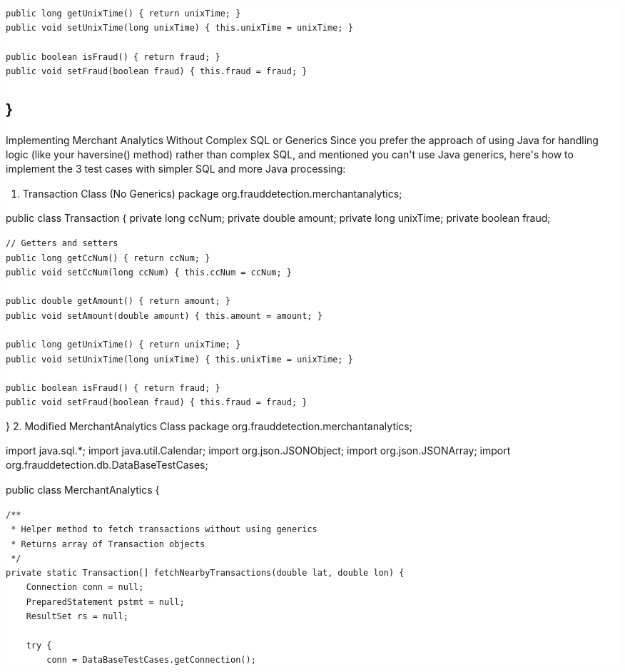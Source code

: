     public long getUnixTime() { return unixTime; }
    public void setUnixTime(long unixTime) { this.unixTime = unixTime; }
    
    public boolean isFraud() { return fraud; }
    public void setFraud(boolean fraud) { this.fraud = fraud; }
}
-----
Implementing Merchant Analytics Without Complex SQL or Generics
Since you prefer the approach of using Java for handling logic (like your haversine() method) rather than complex SQL, and mentioned you can't use Java generics, here's how to implement the 3 test cases with simpler SQL and more Java processing:

1. Transaction Class (No Generics)
package org.frauddetection.merchantanalytics;

public class Transaction {
    private long ccNum;
    private double amount;
    private long unixTime;
    private boolean fraud;
    
    // Getters and setters
    public long getCcNum() { return ccNum; }
    public void setCcNum(long ccNum) { this.ccNum = ccNum; }
    
    public double getAmount() { return amount; }
    public void setAmount(double amount) { this.amount = amount; }
    
    public long getUnixTime() { return unixTime; }
    public void setUnixTime(long unixTime) { this.unixTime = unixTime; }
    
    public boolean isFraud() { return fraud; }
    public void setFraud(boolean fraud) { this.fraud = fraud; }
}
2. Modified MerchantAnalytics Class
package org.frauddetection.merchantanalytics;

import java.sql.*;
import java.util.Calendar;
import org.json.JSONObject;
import org.json.JSONArray;
import org.frauddetection.db.DataBaseTestCases;

public class MerchantAnalytics {

    /**
     * Helper method to fetch transactions without using generics
     * Returns array of Transaction objects
     */
    private static Transaction[] fetchNearbyTransactions(double lat, double lon) {
        Connection conn = null;
        PreparedStatement pstmt = null;
        ResultSet rs = null;
        
        try {
            conn = DataBaseTestCases.getConnection();
            